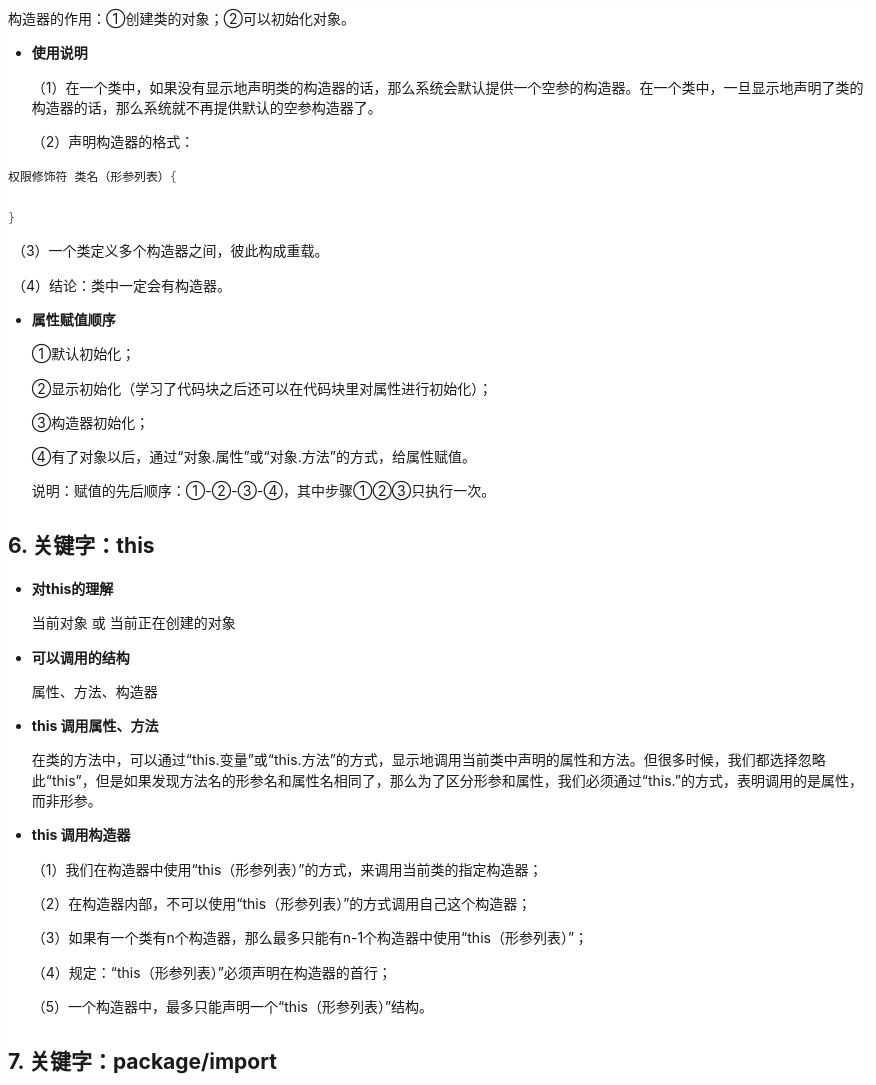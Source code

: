  构造器的作用：①创建类的对象；②可以初始化对象。

- **使用说明**

  （1）在一个类中，如果没有显示地声明类的构造器的话，那么系统会默认提供一个空参的构造器。在一个类中，一旦显示地声明了类的构造器的话，那么系统就不再提供默认的空参构造器了。

  （2）声明构造器的格式：

```java
权限修饰符 类名（形参列表）{
    
}
```

​	（3）一个类定义多个构造器之间，彼此构成重载。

​	（4）结论：类中一定会有构造器。

- **属性赋值顺序**

  ①默认初始化；

  ②显示初始化（学习了代码块之后还可以在代码块里对属性进行初始化）；

  ③构造器初始化；

  ④有了对象以后，通过“对象.属性”或“对象.方法”的方式，给属性赋值。

  说明：赋值的先后顺序：①-②-③-④，其中步骤①②③只执行一次。



## 6. 关键字：this

- **对this的理解**

  当前对象 或 当前正在创建的对象

- **可以调用的结构**

  属性、方法、构造器

- **this 调用属性、方法**

  在类的方法中，可以通过“this.变量”或“this.方法”的方式，显示地调用当前类中声明的属性和方法。但很多时候，我们都选择忽略此“this”，但是如果发现方法名的形参名和属性名相同了，那么为了区分形参和属性，我们必须通过“this.”的方式，表明调用的是属性，而非形参。

- **this 调用构造器**

  （1）我们在构造器中使用“this（形参列表）”的方式，来调用当前类的指定构造器；

  （2）在构造器内部，不可以使用“this（形参列表）”的方式调用自己这个构造器；

  （3）如果有一个类有n个构造器，那么最多只能有n-1个构造器中使用“this（形参列表）”；

  （4）规定：“this（形参列表）”必须声明在构造器的首行；

  （5）一个构造器中，最多只能声明一个“this（形参列表）”结构。



## 7. 关键字：package/import
